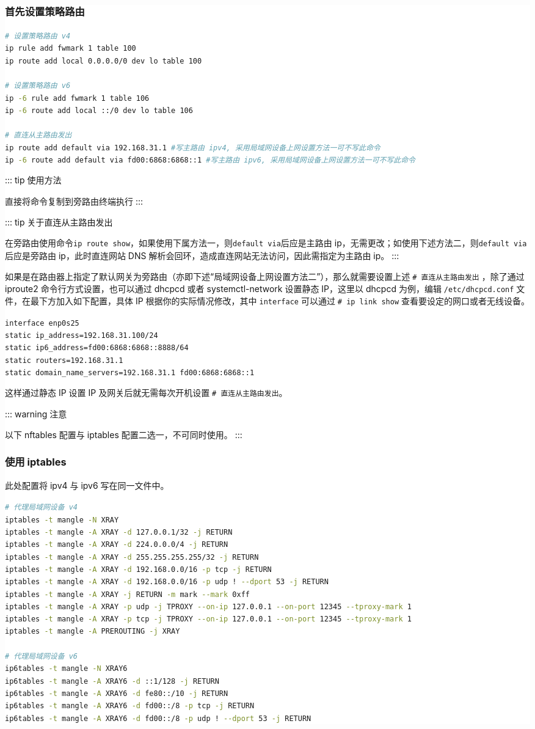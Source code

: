 ### 首先设置策略路由

```bash
# 设置策略路由 v4
ip rule add fwmark 1 table 100
ip route add local 0.0.0.0/0 dev lo table 100

# 设置策略路由 v6
ip -6 rule add fwmark 1 table 106
ip -6 route add local ::/0 dev lo table 106

# 直连从主路由发出
ip route add default via 192.168.31.1 #写主路由 ipv4, 采用局域网设备上网设置方法一可不写此命令
ip -6 route add default via fd00:6868:6868::1 #写主路由 ipv6, 采用局域网设备上网设置方法一可不写此命令
```

::: tip 使用方法

直接将命令复制到旁路由终端执行 :::

::: tip 关于直连从主路由发出

在旁路由使用命令`ip route show`，如果使用下属方法一，则`default via`后应是主路由
ip，无需更改；如使用下述方法二，则`default via`后应是旁路由 ip，此时直连网站 DNS
解析会回环，造成直连网站无法访问，因此需指定为主路由 ip。 :::

如果是在路由器上指定了默认网关为旁路由（亦即下述“局域网设备上网设置方法二”），那么就需要设置上述
`# 直连从主路由发出` ，除了通过 iproute2 命令行方式设置，也可以通过 dhcpcd 或者
systemctl-network 设置静态 IP，这里以 dhcpcd 为例，编辑 `/etc/dhcpcd.conf`
文件，在最下方加入如下配置，具体 IP 根据你的实际情况修改，其中 `interface`
可以通过 `# ip link show` 查看要设定的网口或者无线设备。

```
interface enp0s25
static ip_address=192.168.31.100/24
static ip6_address=fd00:6868:6868::8888/64
static routers=192.168.31.1
static domain_name_servers=192.168.31.1 fd00:6868:6868::1
```

这样通过静态 IP 设置 IP 及网关后就无需每次开机设置 `# 直连从主路由发出`。

::: warning 注意

以下 nftables 配置与 iptables 配置二选一，不可同时使用。 :::

### 使用 iptables

此处配置将 ipv4 与 ipv6 写在同一文件中。

```bash
# 代理局域网设备 v4
iptables -t mangle -N XRAY
iptables -t mangle -A XRAY -d 127.0.0.1/32 -j RETURN
iptables -t mangle -A XRAY -d 224.0.0.0/4 -j RETURN
iptables -t mangle -A XRAY -d 255.255.255.255/32 -j RETURN
iptables -t mangle -A XRAY -d 192.168.0.0/16 -p tcp -j RETURN
iptables -t mangle -A XRAY -d 192.168.0.0/16 -p udp ! --dport 53 -j RETURN
iptables -t mangle -A XRAY -j RETURN -m mark --mark 0xff
iptables -t mangle -A XRAY -p udp -j TPROXY --on-ip 127.0.0.1 --on-port 12345 --tproxy-mark 1
iptables -t mangle -A XRAY -p tcp -j TPROXY --on-ip 127.0.0.1 --on-port 12345 --tproxy-mark 1
iptables -t mangle -A PREROUTING -j XRAY

# 代理局域网设备 v6
ip6tables -t mangle -N XRAY6
ip6tables -t mangle -A XRAY6 -d ::1/128 -j RETURN
ip6tables -t mangle -A XRAY6 -d fe80::/10 -j RETURN
ip6tables -t mangle -A XRAY6 -d fd00::/8 -p tcp -j RETURN
ip6tables -t mangle -A XRAY6 -d fd00::/8 -p udp ! --dport 53 -j RETURN
```